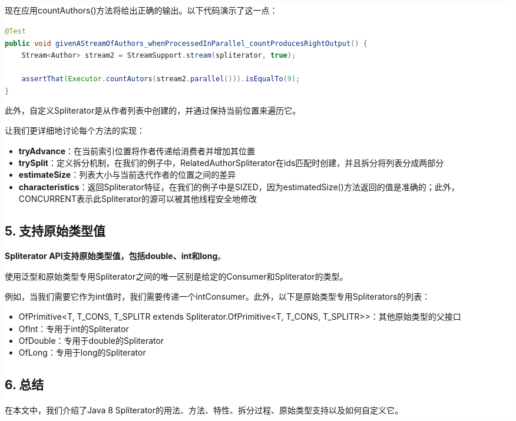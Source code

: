 现在应用countAuthors()方法将给出正确的输出。以下代码演示了这一点：

```java
@Test
public void givenAStreamOfAuthors_whenProcessedInParallel_countProducesRightOutput() {
    Stream<Author> stream2 = StreamSupport.stream(spliterator, true);
 
    assertThat(Executor.countAutors(stream2.parallel())).isEqualTo(9);
}
```

此外，自定义Spliterator是从作者列表中创建的，并通过保持当前位置来遍历它。

让我们更详细地讨论每个方法的实现：

-   **tryAdvance**：在当前索引位置将作者传递给消费者并增加其位置
-   **trySplit**：定义拆分机制，在我们的例子中，RelatedAuthorSpliterator在ids匹配时创建，并且拆分将列表分成两部分
-   **estimateSize**：列表大小与当前迭代作者的位置之间的差异
-   **characteristics**：返回Spliterator特征，在我们的例子中是SIZED，因为estimatedSize()方法返回的值是准确的；此外，CONCURRENT表示此Spliterator的源可以被其他线程安全地修改

## 5. 支持原始类型值

**Spliterator API支持原始类型值，包括double、int和long**。

使用泛型和原始类型专用Spliterator之间的唯一区别是给定的Consumer和Spliterator的类型。

例如，当我们需要它作为int值时，我们需要传递一个intConsumer。此外，以下是原始类型专用Spliterators的列表：

-   OfPrimitive<T, T_CONS, T_SPLITR extends Spliterator.OfPrimitive<T, T_CONS, T_SPLITR>>：其他原始类型的父接口
-   OfInt：专用于int的Spliterator
-   OfDouble：专用于double的Spliterator
-   OfLong：专用于long的Spliterator

## 6. 总结

在本文中，我们介绍了Java 8 Spliterator的用法、方法、特性、拆分过程、原始类型支持以及如何自定义它。